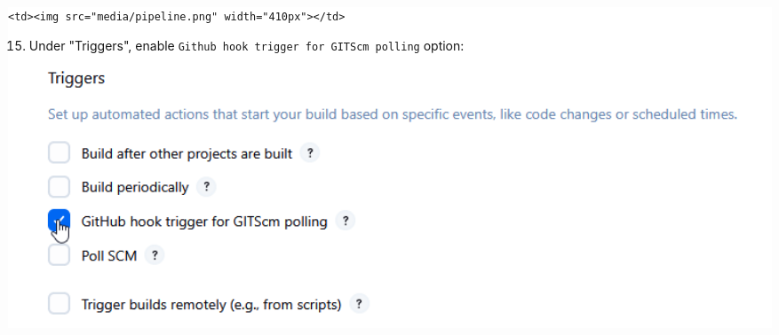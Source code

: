     <td><img src="media/pipeline.png" width="410px"></td>
  </tr>
</table>
</p>

15. Under "Triggers", enable `Github hook trigger for GITScm polling` option:

<p align='center'><img src='media/trigger.png' width='800px'></img></p>
